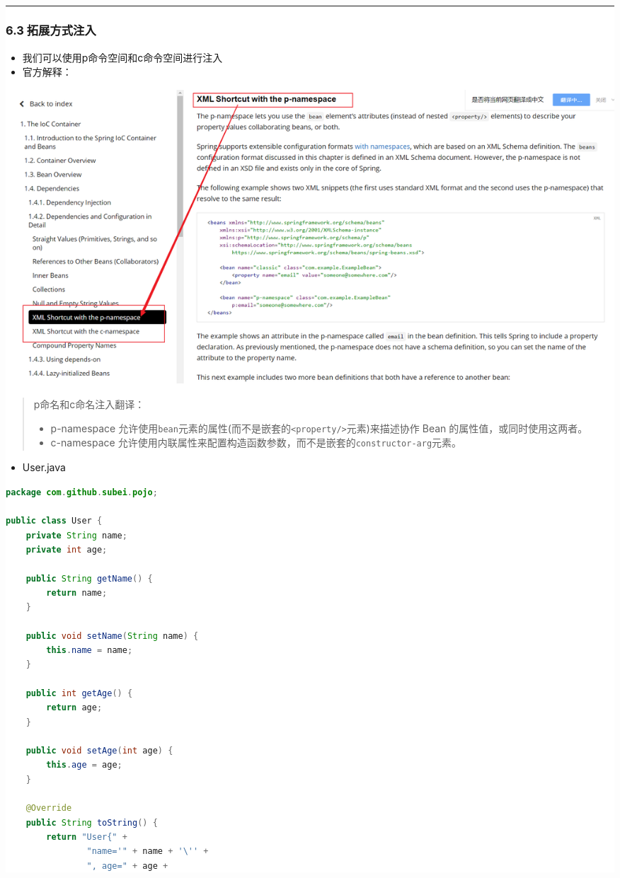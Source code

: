 -----

### 6.3 拓展方式注入

- 我们可以使用p命令空间和c命令空间进行注入
- 官方解释：

![1609938899022](img/day03/05-2.png)

> p命名和c命名注入翻译：
>
> - p-namespace 允许使用`bean`元素的属性(而不是嵌套的` <property/> `元素)来描述协作 Bean 的属性值，或同时使用这两者。 
> - c-namespace 允许使用内联属性来配置构造函数参数，而不是嵌套的`constructor-arg`元素。 

- User.java 

```java
package com.github.subei.pojo;

public class User {
    private String name;
    private int age;

    public String getName() {
        return name;
    }

    public void setName(String name) {
        this.name = name;
    }

    public int getAge() {
        return age;
    }

    public void setAge(int age) {
        this.age = age;
    }

    @Override
    public String toString() {
        return "User{" +
                "name='" + name + '\'' +
                ", age=" + age +
```